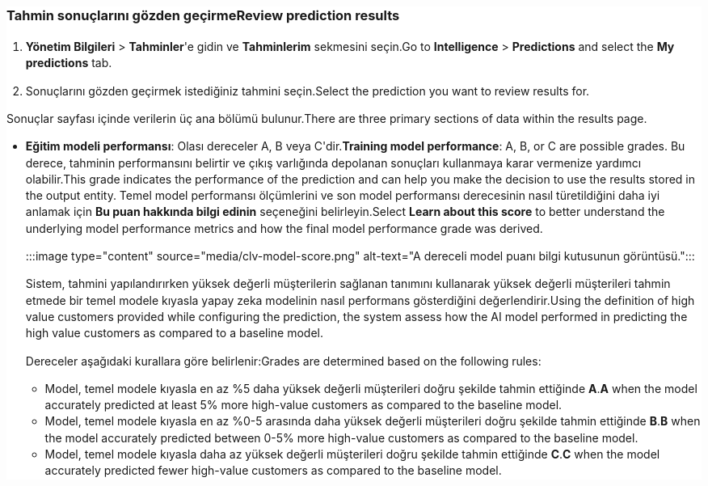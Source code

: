 
### <a name="review-prediction-results"></a><span data-ttu-id="deafe-239">Tahmin sonuçlarını gözden geçirme</span><span class="sxs-lookup"><span data-stu-id="deafe-239">Review prediction results</span></span>

1. <span data-ttu-id="deafe-240">**Yönetim Bilgileri** > **Tahminler**'e gidin ve **Tahminlerim** sekmesini seçin.</span><span class="sxs-lookup"><span data-stu-id="deafe-240">Go to **Intelligence** > **Predictions** and select the **My predictions** tab.</span></span>

1. <span data-ttu-id="deafe-241">Sonuçlarını gözden geçirmek istediğiniz tahmini seçin.</span><span class="sxs-lookup"><span data-stu-id="deafe-241">Select the prediction you want to review results for.</span></span>

<span data-ttu-id="deafe-242">Sonuçlar sayfası içinde verilerin üç ana bölümü bulunur.</span><span class="sxs-lookup"><span data-stu-id="deafe-242">There are three primary sections of data within the results page.</span></span>

- <span data-ttu-id="deafe-243">**Eğitim modeli performansı**: Olası dereceler A, B veya C'dir.</span><span class="sxs-lookup"><span data-stu-id="deafe-243">**Training model performance**: A, B, or C are possible grades.</span></span> <span data-ttu-id="deafe-244">Bu derece, tahminin performansını belirtir ve çıkış varlığında depolanan sonuçları kullanmaya karar vermenize yardımcı olabilir.</span><span class="sxs-lookup"><span data-stu-id="deafe-244">This grade indicates the performance of the prediction and can help you make the decision to use the results stored in the output entity.</span></span> <span data-ttu-id="deafe-245">Temel model performansı ölçümlerini ve son model performansı derecesinin nasıl türetildiğini daha iyi anlamak için **Bu puan hakkında bilgi edinin** seçeneğini belirleyin.</span><span class="sxs-lookup"><span data-stu-id="deafe-245">Select **Learn about this score** to better understand the underlying model performance metrics and how the final model performance grade was derived.</span></span>
  
  :::image type="content" source="media/clv-model-score.png" alt-text="A dereceli model puanı bilgi kutusunun görüntüsü.":::

  <span data-ttu-id="deafe-247">Sistem, tahmini yapılandırırken yüksek değerli müşterilerin sağlanan tanımını kullanarak yüksek değerli müşterileri tahmin etmede bir temel modele kıyasla yapay zeka modelinin nasıl performans gösterdiğini değerlendirir.</span><span class="sxs-lookup"><span data-stu-id="deafe-247">Using the definition of high value customers provided while configuring the prediction, the system assess how the AI model performed in predicting the high value customers as compared to a baseline model.</span></span>    

  <span data-ttu-id="deafe-248">Dereceler aşağıdaki kurallara göre belirlenir:</span><span class="sxs-lookup"><span data-stu-id="deafe-248">Grades are determined based on the following rules:</span></span>
  - <span data-ttu-id="deafe-249">Model, temel modele kıyasla en az %5 daha yüksek değerli müşterileri doğru şekilde tahmin ettiğinde **A**.</span><span class="sxs-lookup"><span data-stu-id="deafe-249">**A** when the model accurately predicted at least 5% more high-value customers as compared to the baseline model.</span></span>
  - <span data-ttu-id="deafe-250">Model, temel modele kıyasla en az %0-5 arasında daha yüksek değerli müşterileri doğru şekilde tahmin ettiğinde **B**.</span><span class="sxs-lookup"><span data-stu-id="deafe-250">**B** when the model accurately predicted between 0-5% more high-value customers as compared to the baseline model.</span></span>
  - <span data-ttu-id="deafe-251">Model, temel modele kıyasla daha az yüksek değerli müşterileri doğru şekilde tahmin ettiğinde **C**.</span><span class="sxs-lookup"><span data-stu-id="deafe-251">**C** when the model accurately predicted fewer high-value customers as compared to the baseline model.</span></span>
